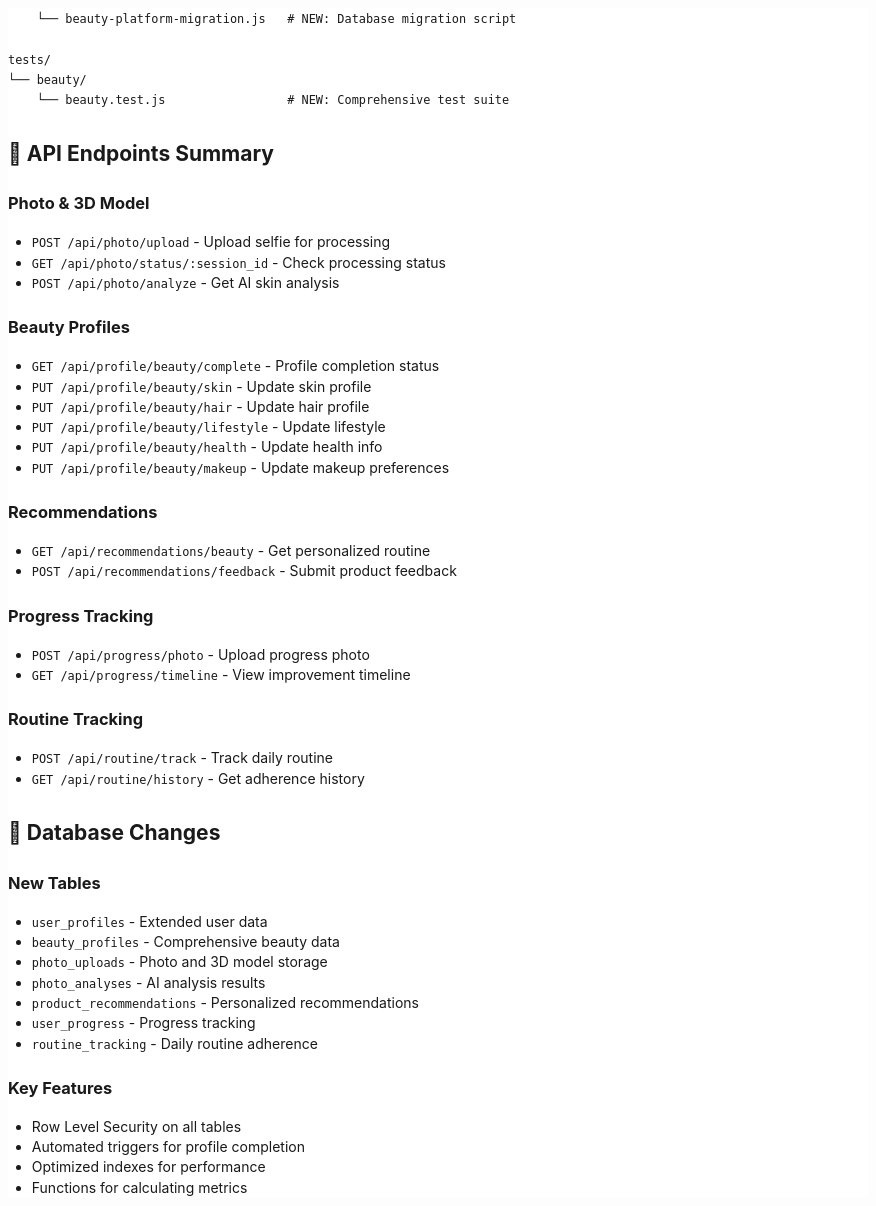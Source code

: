 ```
    └── beauty-platform-migration.js   # NEW: Database migration script

tests/
└── beauty/
    └── beauty.test.js                 # NEW: Comprehensive test suite
```

## 🔌 API Endpoints Summary

### Photo & 3D Model
- `POST /api/photo/upload` - Upload selfie for processing
- `GET /api/photo/status/:session_id` - Check processing status
- `POST /api/photo/analyze` - Get AI skin analysis

### Beauty Profiles
- `GET /api/profile/beauty/complete` - Profile completion status
- `PUT /api/profile/beauty/skin` - Update skin profile
- `PUT /api/profile/beauty/hair` - Update hair profile
- `PUT /api/profile/beauty/lifestyle` - Update lifestyle
- `PUT /api/profile/beauty/health` - Update health info
- `PUT /api/profile/beauty/makeup` - Update makeup preferences

### Recommendations
- `GET /api/recommendations/beauty` - Get personalized routine
- `POST /api/recommendations/feedback` - Submit product feedback

### Progress Tracking
- `POST /api/progress/photo` - Upload progress photo
- `GET /api/progress/timeline` - View improvement timeline

### Routine Tracking
- `POST /api/routine/track` - Track daily routine
- `GET /api/routine/history` - Get adherence history

## 💾 Database Changes

### New Tables
- `user_profiles` - Extended user data
- `beauty_profiles` - Comprehensive beauty data
- `photo_uploads` - Photo and 3D model storage
- `photo_analyses` - AI analysis results
- `product_recommendations` - Personalized recommendations
- `user_progress` - Progress tracking
- `routine_tracking` - Daily routine adherence

### Key Features
- Row Level Security on all tables
- Automated triggers for profile completion
- Optimized indexes for performance
- Functions for calculating metrics
